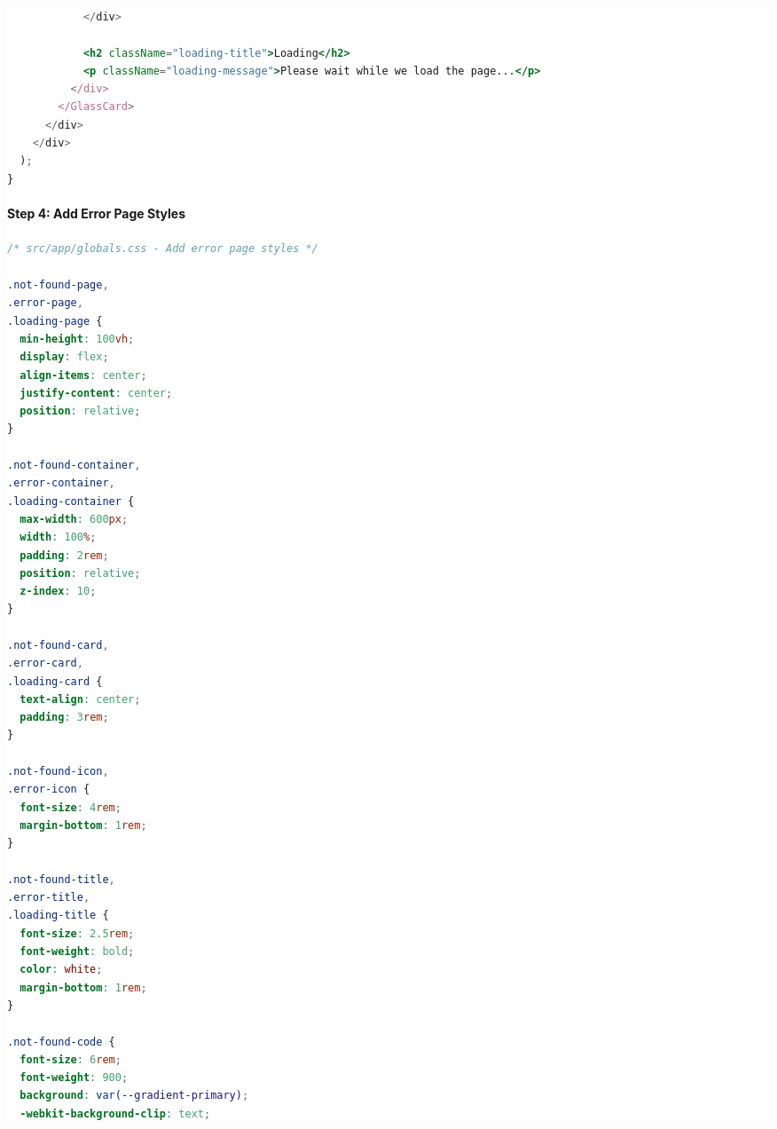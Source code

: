 ```jsx
            </div>
            
            <h2 className="loading-title">Loading</h2>
            <p className="loading-message">Please wait while we load the page...</p>
          </div>
        </GlassCard>
      </div>
    </div>
  );
}
```

#### Step 4: Add Error Page Styles
```css
/* src/app/globals.css - Add error page styles */

.not-found-page,
.error-page,
.loading-page {
  min-height: 100vh;
  display: flex;
  align-items: center;
  justify-content: center;
  position: relative;
}

.not-found-container,
.error-container,
.loading-container {
  max-width: 600px;
  width: 100%;
  padding: 2rem;
  position: relative;
  z-index: 10;
}

.not-found-card,
.error-card,
.loading-card {
  text-align: center;
  padding: 3rem;
}

.not-found-icon,
.error-icon {
  font-size: 4rem;
  margin-bottom: 1rem;
}

.not-found-title,
.error-title,
.loading-title {
  font-size: 2.5rem;
  font-weight: bold;
  color: white;
  margin-bottom: 1rem;
}

.not-found-code {
  font-size: 6rem;
  font-weight: 900;
  background: var(--gradient-primary);
  -webkit-background-clip: text;
```